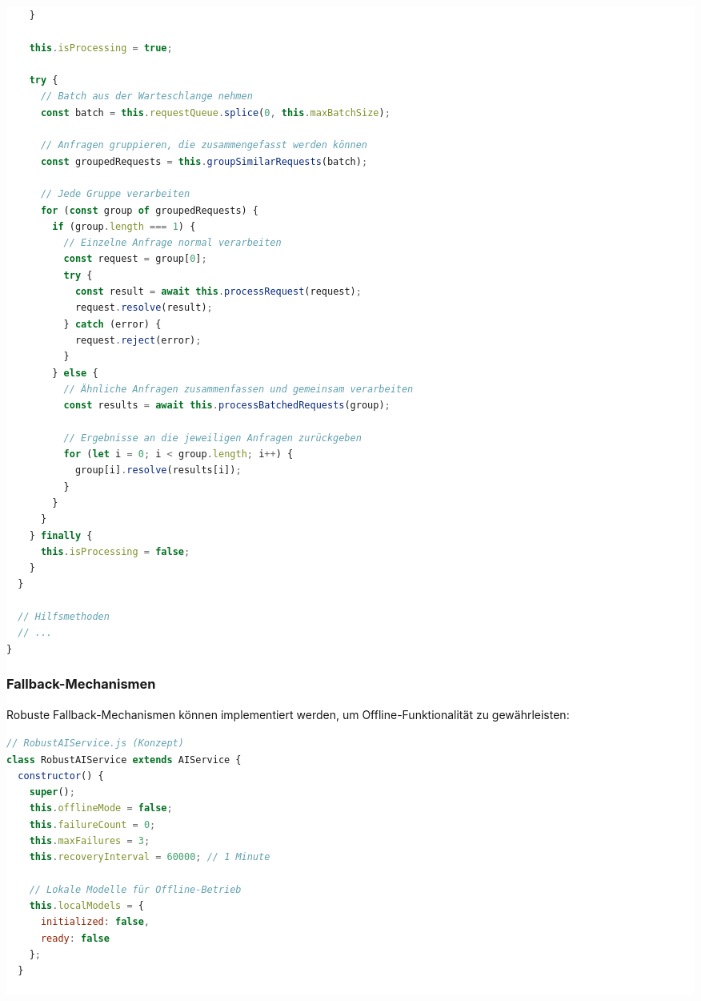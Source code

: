 ```javascript
    }
    
    this.isProcessing = true;
    
    try {
      // Batch aus der Warteschlange nehmen
      const batch = this.requestQueue.splice(0, this.maxBatchSize);
      
      // Anfragen gruppieren, die zusammengefasst werden können
      const groupedRequests = this.groupSimilarRequests(batch);
      
      // Jede Gruppe verarbeiten
      for (const group of groupedRequests) {
        if (group.length === 1) {
          // Einzelne Anfrage normal verarbeiten
          const request = group[0];
          try {
            const result = await this.processRequest(request);
            request.resolve(result);
          } catch (error) {
            request.reject(error);
          }
        } else {
          // Ähnliche Anfragen zusammenfassen und gemeinsam verarbeiten
          const results = await this.processBatchedRequests(group);
          
          // Ergebnisse an die jeweiligen Anfragen zurückgeben
          for (let i = 0; i < group.length; i++) {
            group[i].resolve(results[i]);
          }
        }
      }
    } finally {
      this.isProcessing = false;
    }
  }
  
  // Hilfsmethoden
  // ...
}
```

### Fallback-Mechanismen

Robuste Fallback-Mechanismen können implementiert werden, um Offline-Funktionalität zu gewährleisten:

```javascript
// RobustAIService.js (Konzept)
class RobustAIService extends AIService {
  constructor() {
    super();
    this.offlineMode = false;
    this.failureCount = 0;
    this.maxFailures = 3;
    this.recoveryInterval = 60000; // 1 Minute
    
    // Lokale Modelle für Offline-Betrieb
    this.localModels = {
      initialized: false,
      ready: false
    };
  }
  
```